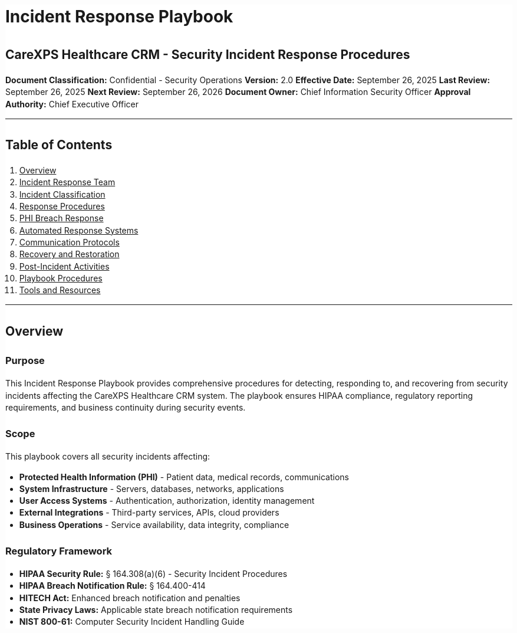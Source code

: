 # Incident Response Playbook
## CareXPS Healthcare CRM - Security Incident Response Procedures

**Document Classification:** Confidential - Security Operations
**Version:** 2.0
**Effective Date:** September 26, 2025
**Last Review:** September 26, 2025
**Next Review:** September 26, 2026
**Document Owner:** Chief Information Security Officer
**Approval Authority:** Chief Executive Officer

---

## Table of Contents

1. [Overview](#overview)
2. [Incident Response Team](#incident-response-team)
3. [Incident Classification](#incident-classification)
4. [Response Procedures](#response-procedures)
5. [PHI Breach Response](#phi-breach-response)
6. [Automated Response Systems](#automated-response-systems)
7. [Communication Protocols](#communication-protocols)
8. [Recovery and Restoration](#recovery-and-restoration)
9. [Post-Incident Activities](#post-incident-activities)
10. [Playbook Procedures](#playbook-procedures)
11. [Tools and Resources](#tools-and-resources)

---

## Overview

### Purpose
This Incident Response Playbook provides comprehensive procedures for detecting, responding to, and recovering from security incidents affecting the CareXPS Healthcare CRM system. The playbook ensures HIPAA compliance, regulatory reporting requirements, and business continuity during security events.

### Scope
This playbook covers all security incidents affecting:
- **Protected Health Information (PHI)** - Patient data, medical records, communications
- **System Infrastructure** - Servers, databases, networks, applications
- **User Access Systems** - Authentication, authorization, identity management
- **External Integrations** - Third-party services, APIs, cloud providers
- **Business Operations** - Service availability, data integrity, compliance

### Regulatory Framework
- **HIPAA Security Rule:** § 164.308(a)(6) - Security Incident Procedures
- **HIPAA Breach Notification Rule:** § 164.400-414
- **HITECH Act:** Enhanced breach notification and penalties
- **State Privacy Laws:** Applicable state breach notification requirements
- **NIST 800-61:** Computer Security Incident Handling Guide
